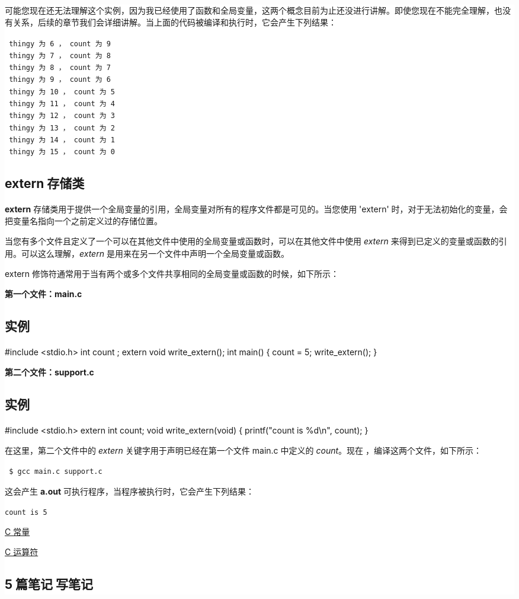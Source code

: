 可能您现在还无法理解这个实例，因为我已经使用了函数和全局变量，这两个概念目前为止还没进行讲解。即使您现在不能完全理解，也没有关系，后续的章节我们会详细讲解。当上面的代码被编译和执行时，它会产生下列结果：

```
 thingy 为 6 ， count 为 9
 thingy 为 7 ， count 为 8
 thingy 为 8 ， count 为 7
 thingy 为 9 ， count 为 6
 thingy 为 10 ， count 为 5
 thingy 为 11 ， count 为 4
 thingy 为 12 ， count 为 3
 thingy 为 13 ， count 为 2
 thingy 为 14 ， count 为 1
 thingy 为 15 ， count 为 0
```

## extern 存储类

**extern** 存储类用于提供一个全局变量的引用，全局变量对所有的程序文件都是可见的。当您使用 'extern' 时，对于无法初始化的变量，会把变量名指向一个之前定义过的存储位置。

当您有多个文件且定义了一个可以在其他文件中使用的全局变量或函数时，可以在其他文件中使用 *extern* 来得到已定义的变量或函数的引用。可以这么理解，*extern* 是用来在另一个文件中声明一个全局变量或函数。

extern 修饰符通常用于当有两个或多个文件共享相同的全局变量或函数的时候，如下所示：

**第一个文件：main.c**

## 实例

\#include <stdio.h>   int count ; extern void write_extern();   int main() {    count = 5;    write_extern(); }

**第二个文件：support.c**

## 实例

\#include <stdio.h>   extern int count;   void write_extern(void) {    printf("count is %d\n", count); }

在这里，第二个文件中的 *extern* 关键字用于声明已经在第一个文件 main.c 中定义的 *count*。现在 ，编译这两个文件，如下所示：

```
 $ gcc main.c support.c
```

这会产生 **a.out** 可执行程序，当程序被执行时，它会产生下列结果：

```
count is 5
```

 [C 常量](http://www.runoob.com/cprogramming/c-constants.html)

[C 运算符](http://www.runoob.com/cprogramming/c-operators.html) 

## 5 篇笔记 写笔记

